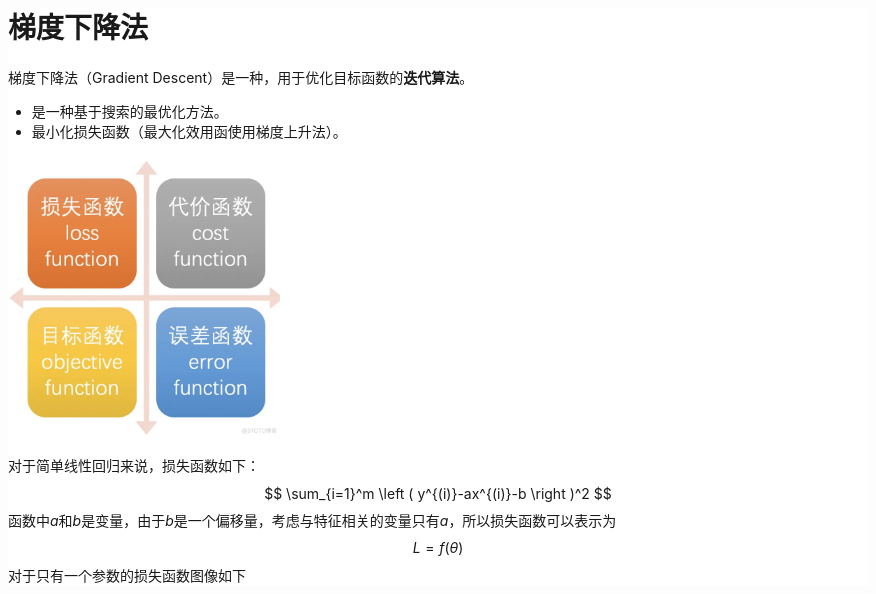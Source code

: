 # 梯度下降法

梯度下降法（Gradient Descent）是一种，用于优化目标函数的**迭代算法**。

* 是一种基于搜索的最优化方法。
* 最小化损失函数（最大化效用函使用梯度上升法）。

<img src="https://raw.githubusercontent.com/hughxusu/lesson-ai/develop/images/nn/resizem_fixedw_1184.png" style="zoom:35%;" />

对于简单线性回归来说，损失函数如下：
$$
\sum_{i=1}^m \left ( y^{(i)}-ax^{(i)}-b \right )^2
$$
函数中$a$和$b$是变量，由于$b$是一个偏移量，考虑与特征相关的变量只有$a$，所以损失函数可以表示为
$$
L=f(\theta)
$$
对于只有一个参数的损失函数图像如下
